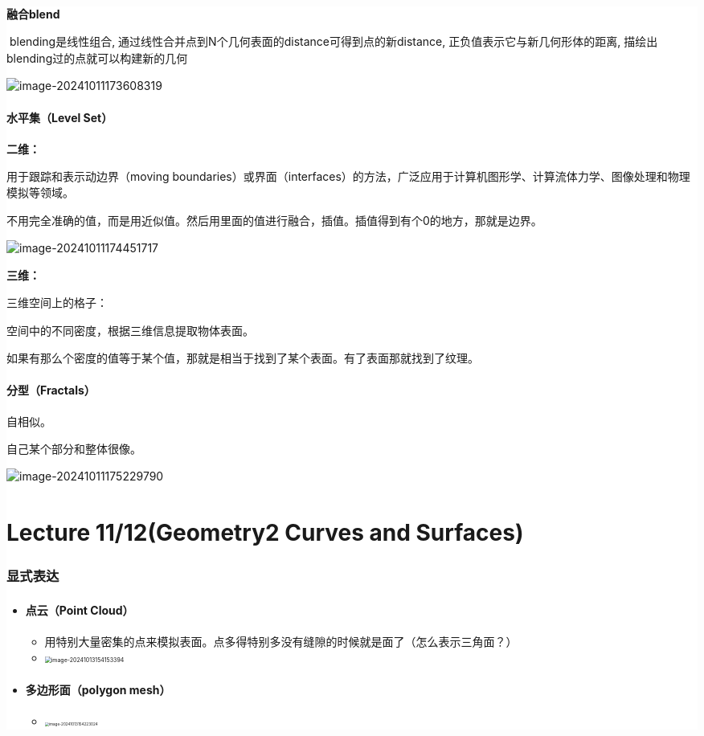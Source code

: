 

**融合blend**

​	 blending是线性组合, 通过线性合并点到N个几何表面的distance可得到点的新distance, 正负值表示它与新几何形体的距离, 描绘出blending过的点就可以构建新的几何



![image-20241011173608319](D:\TyporaImage\image-20241011173608319.png)





#### 水平集（Level Set）

**二维：**

用于跟踪和表示动边界（moving boundaries）或界面（interfaces）的方法，广泛应用于计算机图形学、计算流体力学、图像处理和物理模拟等领域。

不用完全准确的值，而是用近似值。然后用里面的值进行融合，插值。插值得到有个0的地方，那就是边界。

![image-20241011174451717](D:\TyporaImage\image-20241011174451717.png)



**三维：**

三维空间上的格子：

空间中的不同密度，根据三维信息提取物体表面。

如果有那么个密度的值等于某个值，那就是相当于找到了某个表面。有了表面那就找到了纹理。



#### 分型（Fractals）

自相似。

自己某个部分和整体很像。

![image-20241011175229790](D:\TyporaImage\image-20241011175229790.png)





# Lecture 11/12(Geometry2 Curves and Surfaces)

### 显式表达

- #### 点云（Point Cloud）

  - 用特别大量密集的点来模拟表面。点多得特别多没有缝隙的时候就是面了（怎么表示三角面？）
  - <img src="D:\TyporaImage\image-20241013154153394.png" alt="image-20241013154153394" style="zoom:50%;" />

- #### 多边形面（polygon mesh）

  - <img src="D:\TyporaImage\image-20241013154223024.png" alt="image-20241013154223024" style="zoom: 33%;" />

    
